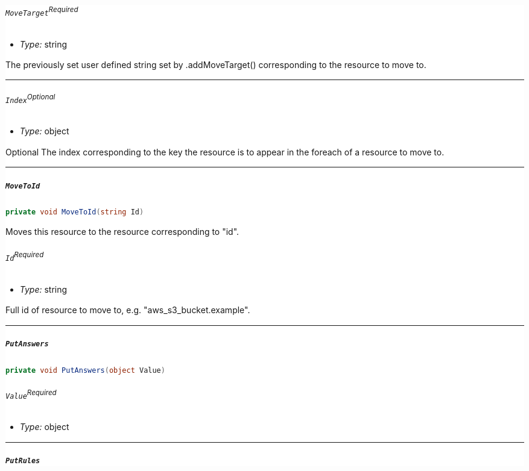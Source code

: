 ###### `MoveTarget`<sup>Required</sup> <a name="MoveTarget" id="rhizo-co-terraform-provider-oci.dnsSteeringPolicy.DnsSteeringPolicy.moveTo.parameter.moveTarget"></a>

- *Type:* string

The previously set user defined string set by .addMoveTarget() corresponding to the resource to move to.

---

###### `Index`<sup>Optional</sup> <a name="Index" id="rhizo-co-terraform-provider-oci.dnsSteeringPolicy.DnsSteeringPolicy.moveTo.parameter.index"></a>

- *Type:* object

Optional The index corresponding to the key the resource is to appear in the foreach of a resource to move to.

---

##### `MoveToId` <a name="MoveToId" id="rhizo-co-terraform-provider-oci.dnsSteeringPolicy.DnsSteeringPolicy.moveToId"></a>

```csharp
private void MoveToId(string Id)
```

Moves this resource to the resource corresponding to "id".

###### `Id`<sup>Required</sup> <a name="Id" id="rhizo-co-terraform-provider-oci.dnsSteeringPolicy.DnsSteeringPolicy.moveToId.parameter.id"></a>

- *Type:* string

Full id of resource to move to, e.g. "aws_s3_bucket.example".

---

##### `PutAnswers` <a name="PutAnswers" id="rhizo-co-terraform-provider-oci.dnsSteeringPolicy.DnsSteeringPolicy.putAnswers"></a>

```csharp
private void PutAnswers(object Value)
```

###### `Value`<sup>Required</sup> <a name="Value" id="rhizo-co-terraform-provider-oci.dnsSteeringPolicy.DnsSteeringPolicy.putAnswers.parameter.value"></a>

- *Type:* object

---

##### `PutRules` <a name="PutRules" id="rhizo-co-terraform-provider-oci.dnsSteeringPolicy.DnsSteeringPolicy.putRules"></a>
